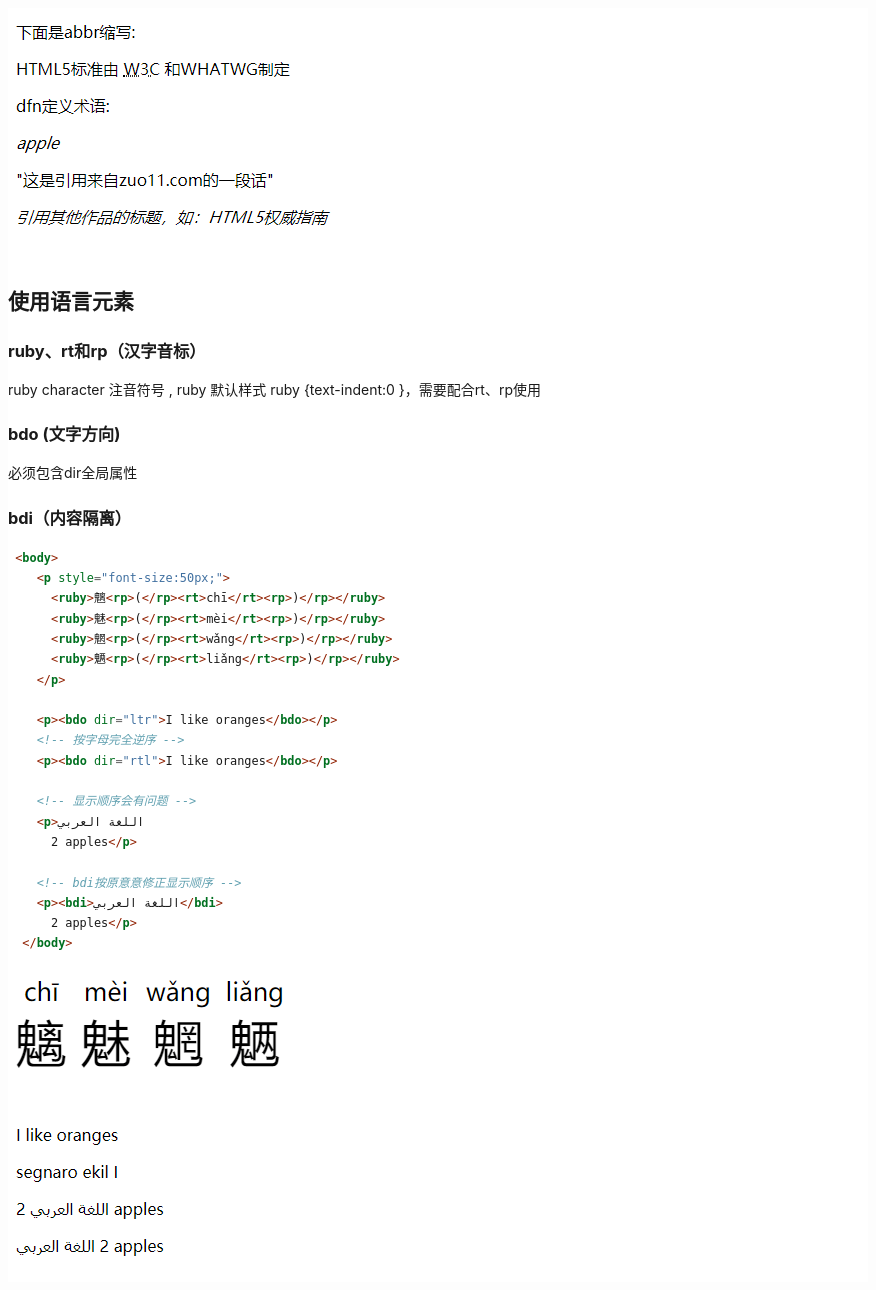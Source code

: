 ![5_3_引用缩写等.png](images/5_3_引用缩写等.png)

## 使用语言元素
### ruby、rt和rp（汉字音标）
ruby character 注音符号 , ruby 默认样式 ruby {text-indent:0 }，需要配合rt、rp使用
### bdo (文字方向)
必须包含dir全局属性
### bdi（内容隔离）
```html
 <body>
    <p style="font-size:50px;">
      <ruby>魑<rp>(</rp><rt>chī</rt><rp>)</rp></ruby>
      <ruby>魅<rp>(</rp><rt>mèi</rt><rp>)</rp></ruby>
      <ruby>魍<rp>(</rp><rt>wǎng</rt><rp>)</rp></ruby>
      <ruby>魉<rp>(</rp><rt>liǎng</rt><rp>)</rp></ruby>
    </p>

    <p><bdo dir="ltr">I like oranges</bdo></p>
    <!-- 按字母完全逆序 -->
    <p><bdo dir="rtl">I like oranges</bdo></p>

    <!-- 显示顺序会有问题 -->
    <p>اللغة العربي
      2 apples</p>

    <!-- bdi按原意意修正显示顺序 -->
    <p><bdi>اللغة العربي</bdi>
      2 apples</p>
  </body>
```
![5_4_汉字拼音等.png](images/5_4_汉字拼音等.png)
